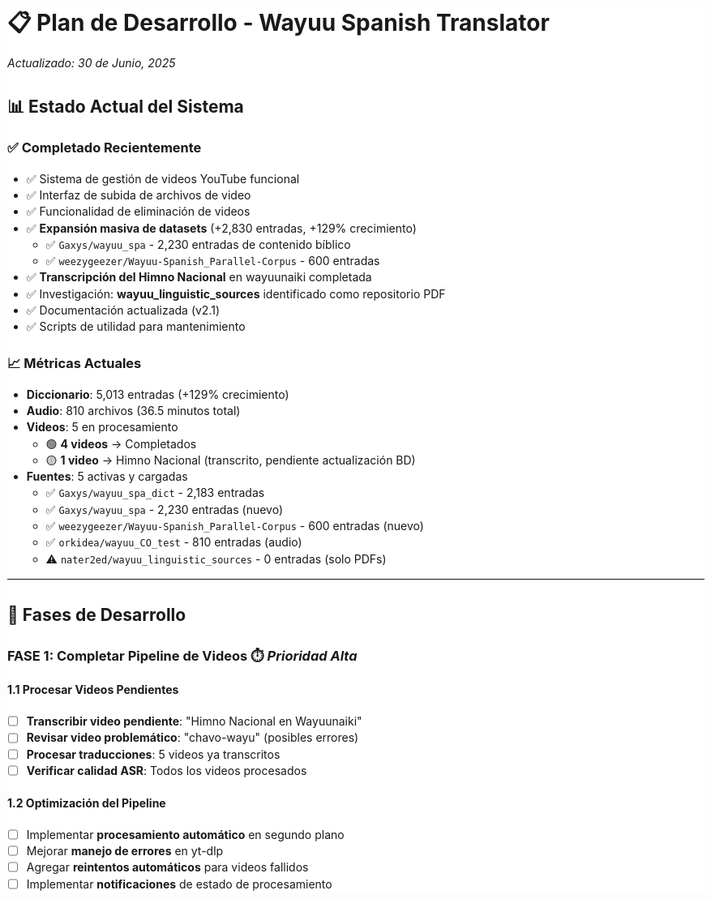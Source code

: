 # 📋 Plan de Desarrollo - Wayuu Spanish Translator
*Actualizado: 30 de Junio, 2025*

## 📊 Estado Actual del Sistema

### ✅ **Completado Recientemente**
- ✅ Sistema de gestión de videos YouTube funcional
- ✅ Interfaz de subida de archivos de video
- ✅ Funcionalidad de eliminación de videos
- ✅ **Expansión masiva de datasets** (+2,830 entradas, +129% crecimiento)
  - ✅ `Gaxys/wayuu_spa` - 2,230 entradas de contenido bíblico
  - ✅ `weezygeezer/Wayuu-Spanish_Parallel-Corpus` - 600 entradas
- ✅ **Transcripción del Himno Nacional** en wayuunaiki completada
- ✅ Investigación: **wayuu_linguistic_sources** identificado como repositorio PDF
- ✅ Documentación actualizada (v2.1)
- ✅ Scripts de utilidad para mantenimiento

### 📈 **Métricas Actuales**
- **Diccionario**: 5,013 entradas (+129% crecimiento)
- **Audio**: 810 archivos (36.5 minutos total)
- **Videos**: 5 en procesamiento
  - 🟢 **4 videos** → Completados
  - 🟡 **1 video** → Himno Nacional (transcrito, pendiente actualización BD)
- **Fuentes**: 5 activas y cargadas
  - ✅ `Gaxys/wayuu_spa_dict` - 2,183 entradas
  - ✅ `Gaxys/wayuu_spa` - 2,230 entradas (nuevo)
  - ✅ `weezygeezer/Wayuu-Spanish_Parallel-Corpus` - 600 entradas (nuevo)
  - ✅ `orkidea/wayuu_CO_test` - 810 entradas (audio)
  - ⚠️ `nater2ed/wayuu_linguistic_sources` - 0 entradas (solo PDFs)

---

## 🎯 Fases de Desarrollo

### **FASE 1: Completar Pipeline de Videos** ⏱️ *Prioridad Alta*

#### 1.1 Procesar Videos Pendientes
- [ ] **Transcribir video pendiente**: "Himno Nacional en Wayuunaiki"
- [ ] **Revisar video problemático**: "chavo-wayu" (posibles errores)
- [ ] **Procesar traducciones**: 5 videos ya transcritos
- [ ] **Verificar calidad ASR**: Todos los videos procesados

#### 1.2 Optimización del Pipeline
- [ ] Implementar **procesamiento automático** en segundo plano
- [ ] Mejorar **manejo de errores** en yt-dlp
- [ ] Agregar **reintentos automáticos** para videos fallidos
- [ ] Implementar **notificaciones** de estado de procesamiento
